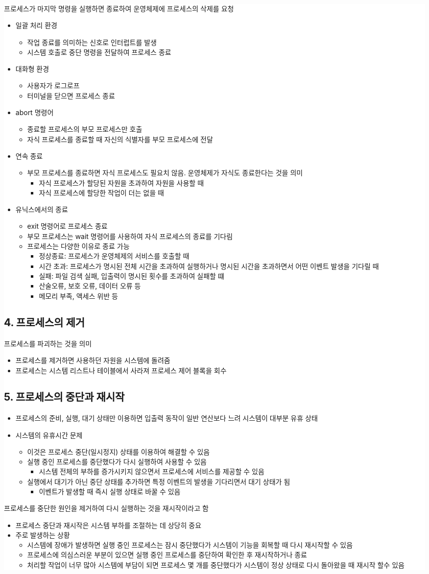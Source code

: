 프로세스가 마지막 명령을 실행하면 종료하여 운영체제에 프로세스의 삭제를 요청

- 일괄 처리 환경
    - 작업 종료를 의미하는 신호로 인터럽트를 발생
    - 시스템 호출로 중단 명령을 전달하여 프로세스 종료

- 대화형 환경
    - 사용자가 로그로프
    - 터미널을 닫으면 프로세스 종료

- abort 명령어
    - 종료할 프로세스의 부모 프로세스만 호출
    - 자식 프로세스를 종료할 때 자신의 식별자를 부모 프로세스에 전달
    
- 연속 종료
    - 부모 프로세스를 종료하면 자식 프로세스도 필요치 않음. 운영체제가 자식도 종료한다는 것을 의미
        - 자식 프로세스가 할당된 자원을 초과하여 자원을 사용할 때
        - 자식 프로세스에 할당한 작업이 더는 없을 때
        
- 유닉스에서의 종료
    - exit 명령어로 프로세스 종료
    - 부모 프로세스는 wait 명령어를 사용하여 자식 프로세스의 종료를 기다림
    - 프로세스는 다양한 이유로 종료 가능
        - 정상종료: 프로세스가 운영체제의 서비스를 호출할 때
        - 시간 초과: 프로세스가 명시된 전체 시간을 초과하여 실행하거나 명시된 시간을 초과하면서 어떤 이벤트 발생을 기다릴 때
        - 실패: 파일 검색 실패, 입출력이 명시된 횟수를 초과하여 실패할 떄
        - 산술오류, 보호 오류, 데이터 오류 등
        - 메모리 부족, 액세스 위반 등
        

## 4. 프로세스의 제거

프로세스를 파괴하는 것을 의미

- 프로세스를 제거하면 사용하던 자원을 시스템에 돌려줌
- 프로세스는 시스템 리스트나 테이블에서 사라져 프로세스 제어 블록을 회수

## 5. 프로세스의 중단과 재시작

- 프로세스의 준비, 실행, 대기 상태만 이용하면 입출력 동작이 일반 연산보다 느려 시스템이 대부분 유휴 상태

- 시스템의 유휴시간 문제
    - 이것은 프로세스 중단(일시정지) 상태를 이용하여 해결할 수 있음
    - 실행 중인 프로세스를 중단했다가 다시 실행하여 사용할 수 있음
        - 시스템 전체의 부하를 증가시키지 않으면서 프로세스에 서비스를 제공할 수 있음
    - 실행에서 대기가 아닌 중단 상태를 추가하면 특정 이벤트의 발생을 기다리면서 대기 상태가 됨
        - 이벤트가 발생할 때 즉시 실행 상태로 바꿀 수 있음
    

프로세스를 중단한 원인을 제거하여 다시 실행하는 것을 재시작이라고 함

- 프로세스 중단과 재시작은 시스템 부하를 조절하는 데 상당히 중요
- 주로 발생하는 상황
    - 시스템에 장애가 발생하면 실행 중인 프로세스는 잠시 중단했다가 시스템이 기능을 회복할 때 다시 재시작할 수 있음
    - 프로세스에 의심스러운 부분이 있으면 실행 중인 프로세스를 중단하여 확인한 후 재시작하거나 종료
    - 처리할 작업이 너무 많아 시스템에 부담이 되면 프로세스 몇 개를 중단했다가 시스템이 정상 상태로 다시 돌아왔을 때 재시작 할수 있음
    